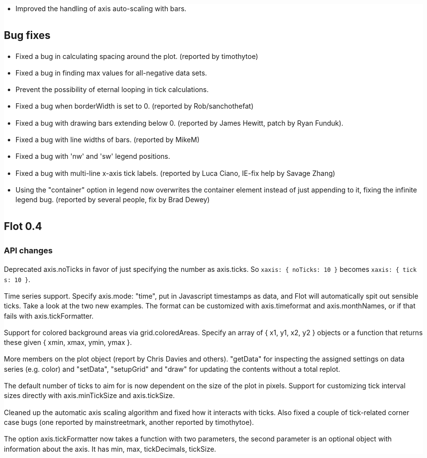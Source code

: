 - Improved the handling of axis auto-scaling with bars.

## Bug fixes

- Fixed a bug in calculating spacing around the plot. (reported by
  timothytoe)

- Fixed a bug in finding max values for all-negative data sets.

- Prevent the possibility of eternal looping in tick calculations.

- Fixed a bug when borderWidth is set to 0. (reported by Rob/sanchothefat)

- Fixed a bug with drawing bars extending below 0. (reported by James Hewitt,
  patch by Ryan Funduk).

- Fixed a bug with line widths of bars. (reported by MikeM)

- Fixed a bug with 'nw' and 'sw' legend positions.

- Fixed a bug with multi-line x-axis tick labels. (reported by Luca Ciano,
  IE-fix help by Savage Zhang)

- Using the "container" option in legend now overwrites the container element
  instead of just appending to it, fixing the infinite legend bug. (reported
  by several people, fix by Brad Dewey)

## Flot 0.4

### API changes

Deprecated axis.noTicks in favor of just specifying the number as axis.ticks.
So `xaxis: { noTicks: 10 }` becomes `xaxis: { ticks: 10 }`.

Time series support. Specify axis.mode: "time", put in Javascript timestamps
as data, and Flot will automatically spit out sensible ticks. Take a look at
the two new examples. The format can be customized with axis.timeformat and
axis.monthNames, or if that fails with axis.tickFormatter.

Support for colored background areas via grid.coloredAreas. Specify an array
of { x1, y1, x2, y2 } objects or a function that returns these given
{ xmin, xmax, ymin, ymax }.

More members on the plot object (report by Chris Davies and others).
"getData" for inspecting the assigned settings on data series (e.g. color) and
"setData", "setupGrid" and "draw" for updating the contents without a total
replot.

The default number of ticks to aim for is now dependent on the size of the
plot in pixels. Support for customizing tick interval sizes directly with
axis.minTickSize and axis.tickSize.

Cleaned up the automatic axis scaling algorithm and fixed how it interacts
with ticks. Also fixed a couple of tick-related corner case bugs (one reported
by mainstreetmark, another reported by timothytoe).

The option axis.tickFormatter now takes a function with two parameters, the
second parameter is an optional object with information about the axis. It has
min, max, tickDecimals, tickSize.
